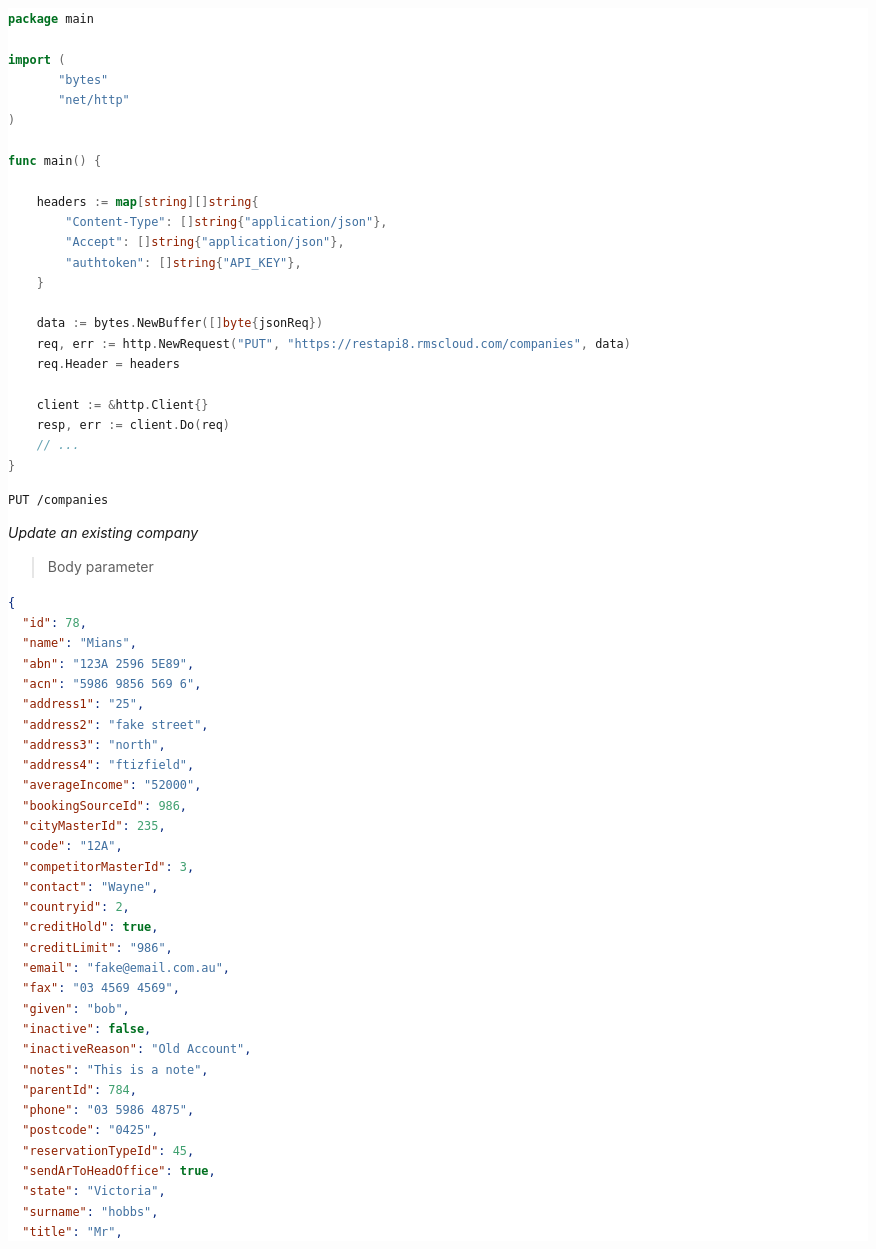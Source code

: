 ```go
package main

import (
       "bytes"
       "net/http"
)

func main() {

    headers := map[string][]string{
        "Content-Type": []string{"application/json"},
        "Accept": []string{"application/json"},
        "authtoken": []string{"API_KEY"},
    }

    data := bytes.NewBuffer([]byte{jsonReq})
    req, err := http.NewRequest("PUT", "https://restapi8.rmscloud.com/companies", data)
    req.Header = headers

    client := &http.Client{}
    resp, err := client.Do(req)
    // ...
}

```

`PUT /companies`

*Update an existing company*

> Body parameter

```json
{
  "id": 78,
  "name": "Mians",
  "abn": "123A 2596 5E89",
  "acn": "5986 9856 569 6",
  "address1": "25",
  "address2": "fake street",
  "address3": "north",
  "address4": "ftizfield",
  "averageIncome": "52000",
  "bookingSourceId": 986,
  "cityMasterId": 235,
  "code": "12A",
  "competitorMasterId": 3,
  "contact": "Wayne",
  "countryid": 2,
  "creditHold": true,
  "creditLimit": "986",
  "email": "fake@email.com.au",
  "fax": "03 4569 4569",
  "given": "bob",
  "inactive": false,
  "inactiveReason": "Old Account",
  "notes": "This is a note",
  "parentId": 784,
  "phone": "03 5986 4875",
  "postcode": "0425",
  "reservationTypeId": 45,
  "sendArToHeadOffice": true,
  "state": "Victoria",
  "surname": "hobbs",
  "title": "Mr",
```